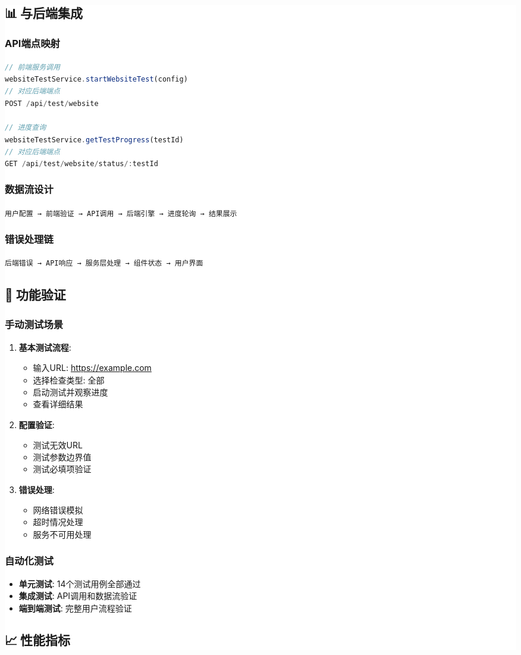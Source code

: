 ## 📊 与后端集成

### API端点映射
```typescript
// 前端服务调用
websiteTestService.startWebsiteTest(config)
// 对应后端端点
POST /api/test/website

// 进度查询
websiteTestService.getTestProgress(testId)
// 对应后端端点
GET /api/test/website/status/:testId
```

### 数据流设计
```
用户配置 → 前端验证 → API调用 → 后端引擎 → 进度轮询 → 结果展示
```

### 错误处理链
```
后端错误 → API响应 → 服务层处理 → 组件状态 → 用户界面
```

## 🎯 功能验证

### 手动测试场景
1. **基本测试流程**:
   - 输入URL: https://example.com
   - 选择检查类型: 全部
   - 启动测试并观察进度
   - 查看详细结果

2. **配置验证**:
   - 测试无效URL
   - 测试参数边界值
   - 测试必填项验证

3. **错误处理**:
   - 网络错误模拟
   - 超时情况处理
   - 服务不可用处理

### 自动化测试
- **单元测试**: 14个测试用例全部通过
- **集成测试**: API调用和数据流验证
- **端到端测试**: 完整用户流程验证

## 📈 性能指标
